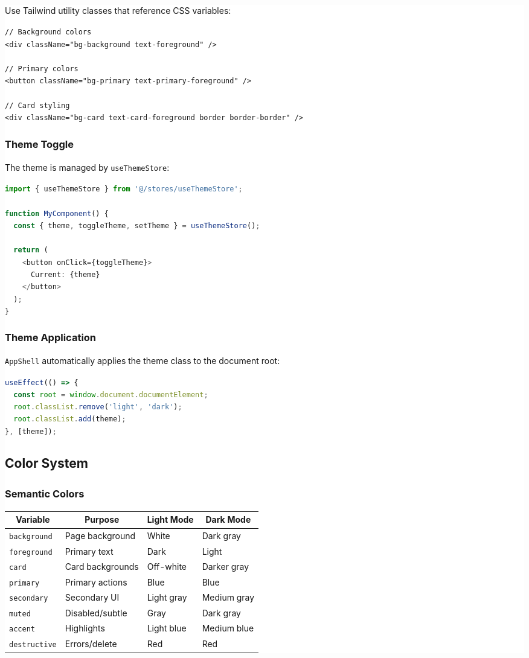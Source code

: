 Use Tailwind utility classes that reference CSS variables:

```tsx
// Background colors
<div className="bg-background text-foreground" />

// Primary colors
<button className="bg-primary text-primary-foreground" />

// Card styling
<div className="bg-card text-card-foreground border border-border" />
```

### Theme Toggle

The theme is managed by `useThemeStore`:

```typescript
import { useThemeStore } from '@/stores/useThemeStore';

function MyComponent() {
  const { theme, toggleTheme, setTheme } = useThemeStore();
  
  return (
    <button onClick={toggleTheme}>
      Current: {theme}
    </button>
  );
}
```

### Theme Application

`AppShell` automatically applies the theme class to the document root:

```typescript
useEffect(() => {
  const root = window.document.documentElement;
  root.classList.remove('light', 'dark');
  root.classList.add(theme);
}, [theme]);
```

## Color System

### Semantic Colors

| Variable | Purpose | Light Mode | Dark Mode |
|----------|---------|------------|-----------|
| `background` | Page background | White | Dark gray |
| `foreground` | Primary text | Dark | Light |
| `card` | Card backgrounds | Off-white | Darker gray |
| `primary` | Primary actions | Blue | Blue |
| `secondary` | Secondary UI | Light gray | Medium gray |
| `muted` | Disabled/subtle | Gray | Dark gray |
| `accent` | Highlights | Light blue | Medium blue |
| `destructive` | Errors/delete | Red | Red |
